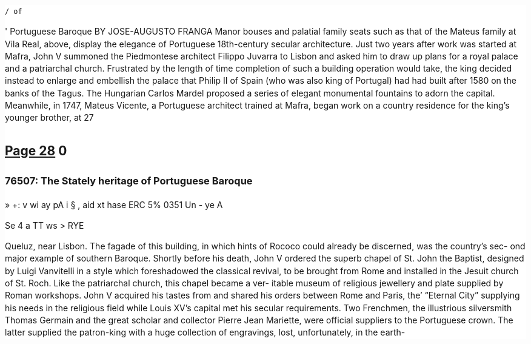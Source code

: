     / of
 
' Portuguese Baroque 
BY JOSE-AUGUSTO FRANGA 
Manor bouses and palatial family seats such as 
that of the Mateus family at Vila Real, above, 
display the elegance of Portuguese 18th-century 
secular architecture. 
Just two years after work was started at 
Mafra, John V summoned the Piedmontese 
architect Filippo Juvarra to Lisbon and 
asked him to draw up plans for a royal palace 
and a patriarchal church. Frustrated by the 
length of time completion of such a building 
operation would take, the king decided 
instead to enlarge and embellish the palace 
that Philip II of Spain (who was also king of 
Portugal) had had built after 1580 on the 
banks of the Tagus. 
The Hungarian Carlos Mardel proposed a 
series of elegant monumental fountains to 
adorn the capital. Meanwhile, in 1747, 
Mateus Vicente, a Portuguese architect 
trained at Mafra, began work on a country 
residence for the king’s younger brother, at 
27

## [Page 28](https://demo.humlab.umu.se/courier/076517engo.pdf#page=28) 0

### 76507: The Stately heritage of Portuguese Baroque

  
» +: v wi ay 
pA i § , 
aid xt hase ERC 5% 0351 Un - ye A 
    
Se 4 a TT 
ws > RYE 
  
  
 
Queluz, near Lisbon. The fagade of this 
building, in which hints of Rococo could 
already be discerned, was the country’s sec- 
ond major example of southern Baroque. 
Shortly before his death, John V ordered 
the superb chapel of St. John the Baptist, 
designed by Luigi Vanvitelli in a style which 
foreshadowed the classical revival, to be 
brought from Rome and installed in the 
Jesuit church of St. Roch. Like the 
patriarchal church, this chapel became a ver- 
itable museum of religious jewellery and 
plate supplied by Roman workshops. 
John V acquired his tastes from and shared 
his orders between Rome and Paris, the’ 
“Eternal City” supplying his needs in the 
religious field while Louis XV’s capital met 
his secular requirements. Two Frenchmen, 
the illustrious silversmith Thomas Germain 
and the great scholar and collector Pierre 
Jean Mariette, were official suppliers to the 
Portuguese crown. The latter supplied the 
patron-king with a huge collection of 
engravings, lost, unfortunately, in the earth- 